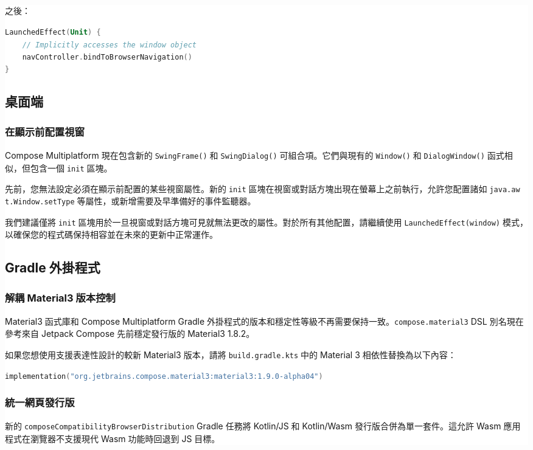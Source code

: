 之後：

```kotlin
LaunchedEffect(Unit) {
    // Implicitly accesses the window object
    navController.bindToBrowserNavigation()
}
```

## 桌面端

### 在顯示前配置視窗

Compose Multiplatform 現在包含新的 `SwingFrame()` 和 `SwingDialog()` 可組合項。它們與現有的 `Window()` 和 `DialogWindow()` 函式相似，但包含一個 `init` 區塊。

先前，您無法設定必須在顯示前配置的某些視窗屬性。新的 `init` 區塊在視窗或對話方塊出現在螢幕上之前執行，允許您配置諸如 `java.awt.Window.setType` 等屬性，或新增需要及早準備好的事件監聽器。

我們建議僅將 `init` 區塊用於一旦視窗或對話方塊可見就無法更改的屬性。對於所有其他配置，請繼續使用 `LaunchedEffect(window)` 模式，以確保您的程式碼保持相容並在未來的更新中正常運作。

## Gradle 外掛程式

### 解耦 Material3 版本控制

Material3 函式庫和 Compose Multiplatform Gradle 外掛程式的版本和穩定性等級不再需要保持一致。`compose.material3` DSL 別名現在參考來自 Jetpack Compose 先前穩定發行版的 Material3 1.8.2。

如果您想使用支援表達性設計的較新 Material3 版本，請將 `build.gradle.kts` 中的 Material 3 相依性替換為以下內容：

```kotlin
implementation("org.jetbrains.compose.material3:material3:1.9.0-alpha04")
```

### 統一網頁發行版

新的 `composeCompatibilityBrowserDistribution` Gradle 任務將 Kotlin/JS 和 Kotlin/Wasm 發行版合併為單一套件。這允許 Wasm 應用程式在瀏覽器不支援現代 Wasm 功能時回退到 JS 目標。
